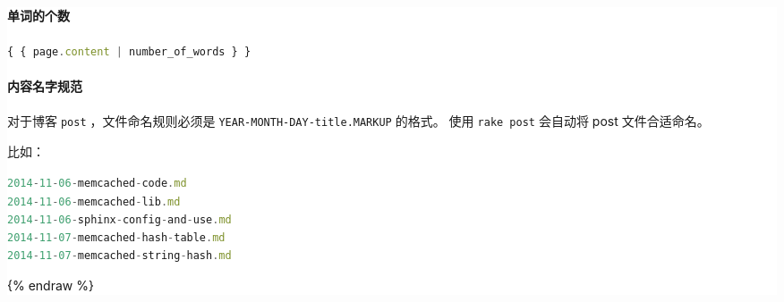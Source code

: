 #### 单词的个数

```javascript
{ { page.content | number_of_words } }
```

#### 内容名字规范

对于博客 `post` ，文件命名规则必须是 `YEAR-MONTH-DAY-title.MARKUP` 的格式。
使用 `rake post` 会自动将 post 文件合适命名。

比如：

```javascript
2014-11-06-memcached-code.md
2014-11-06-memcached-lib.md
2014-11-06-sphinx-config-and-use.md
2014-11-07-memcached-hash-table.md
2014-11-07-memcached-string-hash.md
```

{% endraw %}